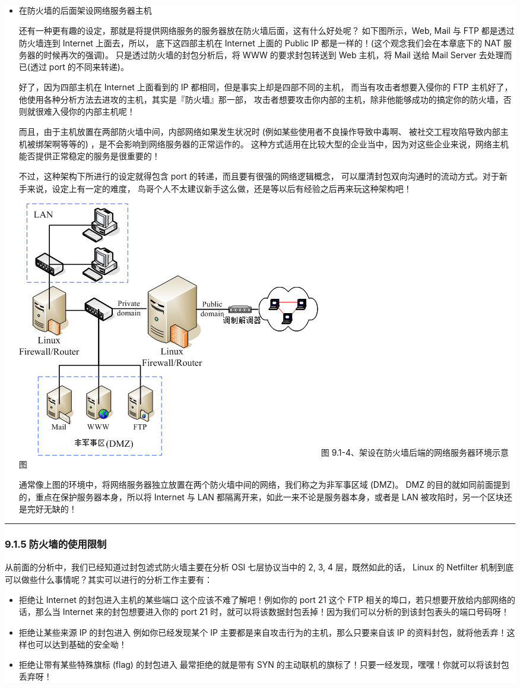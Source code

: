 *   在防火墙的后面架设网络服务器主机

    还有一种更有趣的设定，那就是将提供网络服务的服务器放在防火墙后面，这有什么好处呢？ 如下图所示，Web, Mail 与 FTP 都是透过防火墙连到 Internet 上面去，所以， 底下这四部主机在 Internet 上面的 Public IP 都是一样的！(这个观念我们会在本章底下的 NAT 服务器的时候再次的强调)。 只是透过防火墙的封包分析后，将 WWW 的要求封包转送到 Web 主机，将 Mail 送给 Mail Server 去处理而已(透过 port 的不同来转递)。

    好了，因为四部主机在 Internet 上面看到的 IP 都相同，但是事实上却是四部不同的主机， 而当有攻击者想要入侵你的 FTP 主机好了，他使用各种分析方法去进攻的主机，其实是『防火墙』那一部， 攻击者想要攻击你内部的主机，除非他能够成功的搞定你的防火墙，否则就很难入侵你的内部主机呢！

    而且，由于主机放置在两部防火墙中间，内部网络如果发生状况时 (例如某些使用者不良操作导致中毒啊、 被社交工程攻陷导致内部主机被绑架啊等等的) ，是不会影响到网络服务器的正常运作的。 这种方式适用在比较大型的企业当中，因为对这些企业来说，网络主机能否提供正常稳定的服务是很重要的！

    不过，这种架构下所进行的设定就得包含 port 的转递，而且要有很强的网络逻辑概念， 可以厘清封包双向沟通时的流动方式。对于新手来说，设定上有一定的难度， 鸟哥个人不太建议新手这么做，还是等以后有经验之后再来玩这种架构吧！

    ![](img/firewall_03.png) 图 9.1-4、架设在防火墙后端的网络服务器环境示意图

    通常像上图的环境中，将网络服务器独立放置在两个防火墙中间的网络，我们称之为非军事区域 (DMZ)。 DMZ 的目的就如同前面提到的，重点在保护服务器本身，所以将 Internet 与 LAN 都隔离开来，如此一来不论是服务器本身，或者是 LAN 被攻陷时，另一个区块还是完好无缺的！

* * *

### 9.1.5 防火墙的使用限制

从前面的分析中，我们已经知道过封包滤式防火墙主要在分析 OSI 七层协议当中的 2, 3, 4 层，既然如此的话， Linux 的 Netfilter 机制到底可以做些什么事情呢？其实可以进行的分析工作主要有：

*   拒绝让 Internet 的封包进入主机的某些端口 这个应该不难了解吧！例如你的 port 21 这个 FTP 相关的埠口，若只想要开放给内部网络的话，那么当 Internet 来的封包想要进入你的 port 21 时，就可以将该数据封包丢掉！因为我们可以分析的到该封包表头的端口号码呀！

*   拒绝让某些来源 IP 的封包进入 例如你已经发现某个 IP 主要都是来自攻击行为的主机，那么只要来自该 IP 的资料封包，就将他丢弃！这样也可以达到基础的安全呦！

*   拒绝让带有某些特殊旗标 (flag) 的封包进入 最常拒绝的就是带有 SYN 的主动联机的旗标了！只要一经发现，嘿嘿！你就可以将该封包丢弃呀！
